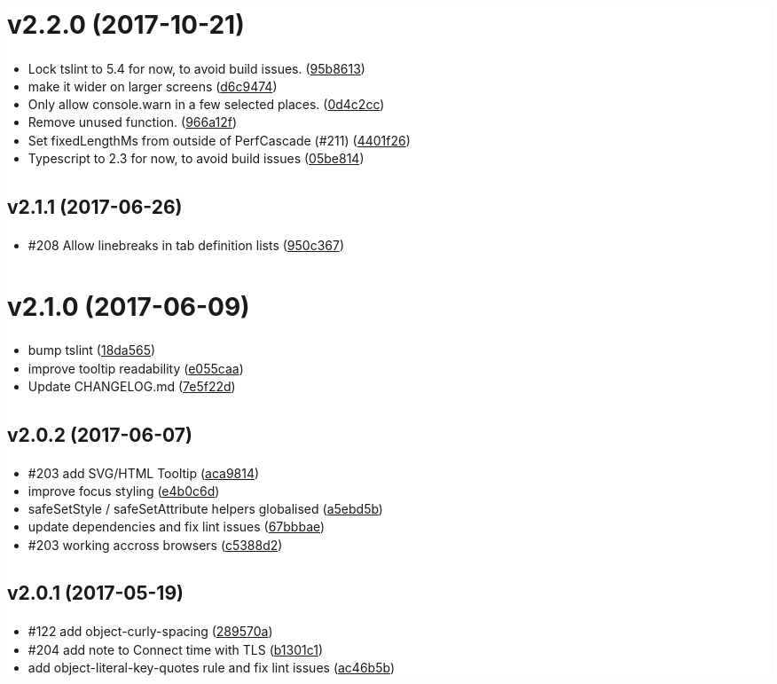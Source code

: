 
<a name="v2.2.0"></a>
# v2.2.0 (2017-10-21)

* Lock tslint to 5.4 for now, to avoid build issues. ([95b8613](https://github.com/micmro/PerfCascade/commit/95b8613))
* make it wider on larger screens ([d6c9474](https://github.com/micmro/PerfCascade/commit/d6c9474))
* Only allow console.warn in a few selected places. ([0d4c2cc](https://github.com/micmro/PerfCascade/commit/0d4c2cc))
* Remove unused function. ([966a12f](https://github.com/micmro/PerfCascade/commit/966a12f))
* Set fixedLengthMs from outside of PerfCascade (#211) ([4401f26](https://github.com/micmro/PerfCascade/commit/4401f26))
* Typescript to 2.3 for now, to avoid build issues ([05be814](https://github.com/micmro/PerfCascade/commit/05be814))



<a name="v2.1.1"></a>
## v2.1.1 (2017-06-26)

* #208 Allow linebreaks in tab definition lists ([950c367](https://github.com/micmro/PerfCascade/commit/950c367))



<a name="v2.1.0"></a>
# v2.1.0 (2017-06-09)

* bump tslint ([18da565](https://github.com/micmro/PerfCascade/commit/18da565))
* improve tooltip readability ([e055caa](https://github.com/micmro/PerfCascade/commit/e055caa))
* Update CHANGELOG.md ([7e5f22d](https://github.com/micmro/PerfCascade/commit/7e5f22d))



<a name="v2.0.2"></a>
## v2.0.2 (2017-06-07)

* #203 add SVG/HTML Tooltip ([aca9814](https://github.com/micmro/PerfCascade/commit/aca9814))
* improve focus styling ([e4b0c6d](https://github.com/micmro/PerfCascade/commit/e4b0c6d))
* safeSetStyle / safeSetAttribute helpers globalised ([a5ebd5b](https://github.com/micmro/PerfCascade/commit/a5ebd5b))
* update dependencies and fix lint issues ([67bbbae](https://github.com/micmro/PerfCascade/commit/67bbbae))
* #203 working accross browsers ([c5388d2](https://github.com/micmro/PerfCascade/commit/c5388d2))



<a name="v2.0.1"></a>
## v2.0.1 (2017-05-19)

* #122 add object-curly-spacing ([289570a](https://github.com/micmro/PerfCascade/commit/289570a))
* #204 add note to Connect time with TLS ([b1301c1](https://github.com/micmro/PerfCascade/commit/b1301c1))
* add object-literal-key-quotes rule and fix lint issues ([ac46b5b](https://github.com/micmro/PerfCascade/commit/ac46b5b))

